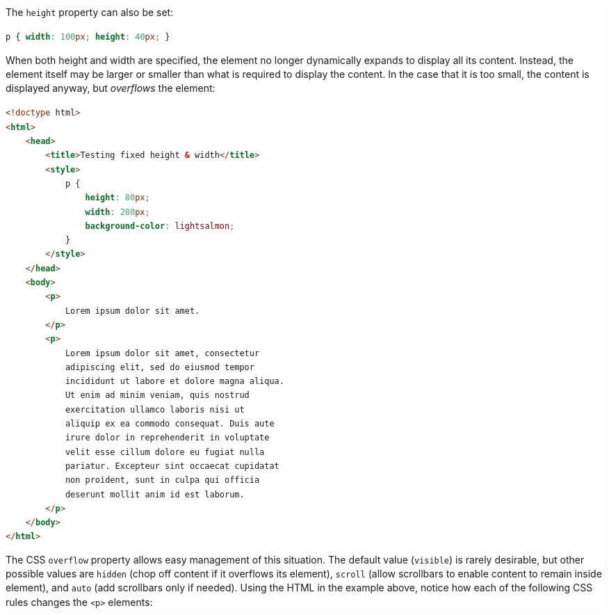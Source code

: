 The `height` property can also be set:

```css
p { width: 100px; height: 40px; }
```

When both height and width are specified, the
element no longer dynamically expands to display
all its content.  Instead, the element itself
may be larger or smaller than what is required
to display the content.  In the case that it is
too small, the content is displayed anyway, but
*overflows* the element:

```html
<!doctype html>
<html>
	<head>
		<title>Testing fixed height & width</title>
		<style>
			p { 
				height: 80px; 
				width: 280px;
				background-color: lightsalmon; 
			}
		</style>
	</head>
	<body>
		<p>
			Lorem ipsum dolor sit amet.
		</p>
		<p>
			Lorem ipsum dolor sit amet, consectetur 
			adipiscing elit, sed do eiusmod tempor 
			incididunt ut labore et dolore magna aliqua. 
			Ut enim ad minim veniam, quis nostrud 
			exercitation ullamco laboris nisi ut 
			aliquip ex ea commodo consequat. Duis aute 
			irure dolor in reprehenderit in voluptate 
			velit esse cillum dolore eu fugiat nulla 
			pariatur. Excepteur sint occaecat cupidatat 
			non proident, sunt in culpa qui officia 
			deserunt mollit anim id est laborum.
		</p>
	</body>
</html>
``` 

The CSS `overflow` property allows easy
management of this situation.  The default 
value (`visible`) is rarely desirable, but other
possible values are `hidden` (chop off content
if it overflows its element), `scroll` (allow
scrollbars to enable content to remain inside
element), and `auto` (add scrollbars only if
needed).  Using the HTML in the example above,
notice how each of the following CSS rules
changes the `<p>` elements:
